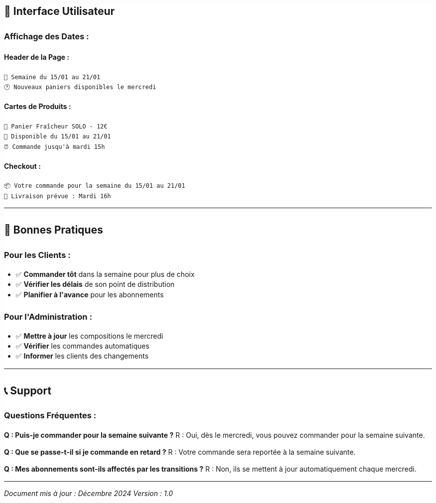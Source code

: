 ## 📱 Interface Utilisateur

### **Affichage des Dates :**

#### **Header de la Page :**

```
📅 Semaine du 15/01 au 21/01
🕐 Nouveaux paniers disponibles le mercredi
```

#### **Cartes de Produits :**

```
🥬 Panier Fraîcheur SOLO - 12€
📅 Disponible du 15/01 au 21/01
⏰ Commande jusqu'à mardi 15h
```

#### **Checkout :**

```
📦 Votre commande pour la semaine du 15/01 au 21/01
📍 Livraison prévue : Mardi 16h
```

---

## 🎯 Bonnes Pratiques

### **Pour les Clients :**

- ✅ **Commander tôt** dans la semaine pour plus de choix
- ✅ **Vérifier les délais** de son point de distribution
- ✅ **Planifier à l'avance** pour les abonnements

### **Pour l'Administration :**

- ✅ **Mettre à jour** les compositions le mercredi
- ✅ **Vérifier** les commandes automatiques
- ✅ **Informer** les clients des changements

---

## 📞 Support

### **Questions Fréquentes :**

**Q : Puis-je commander pour la semaine suivante ?**
R : Oui, dès le mercredi, vous pouvez commander pour la semaine suivante.

**Q : Que se passe-t-il si je commande en retard ?**
R : Votre commande sera reportée à la semaine suivante.

**Q : Mes abonnements sont-ils affectés par les transitions ?**
R : Non, ils se mettent à jour automatiquement chaque mercredi.

---

_Document mis à jour : Décembre 2024_
_Version : 1.0_
